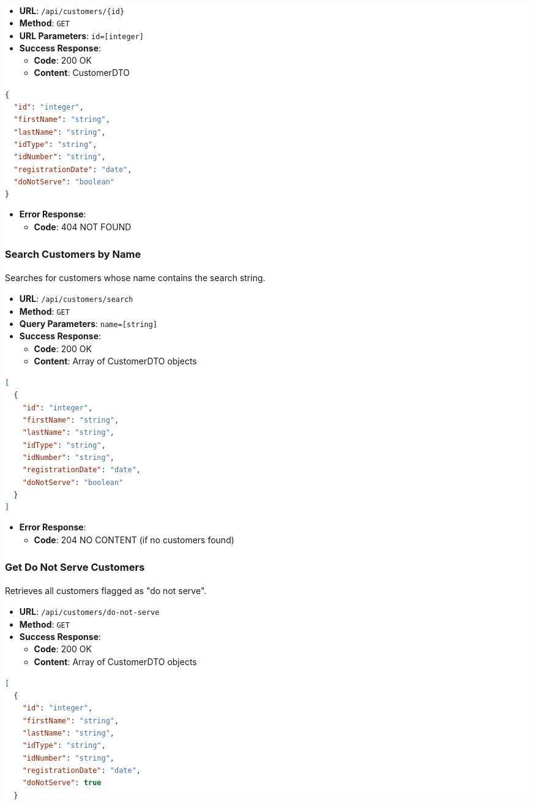 - **URL**: `/api/customers/{id}`
- **Method**: `GET`
- **URL Parameters**: `id=[integer]`
- **Success Response**:
  - **Code**: 200 OK
  - **Content**: CustomerDTO
```json
{
  "id": "integer",
  "firstName": "string",
  "lastName": "string",
  "idType": "string",
  "idNumber": "string",
  "registrationDate": "date",
  "doNotServe": "boolean"
}
```
- **Error Response**:
  - **Code**: 404 NOT FOUND

### Search Customers by Name

Searches for customers whose name contains the search string.

- **URL**: `/api/customers/search`
- **Method**: `GET`
- **Query Parameters**: `name=[string]`
- **Success Response**:
  - **Code**: 200 OK
  - **Content**: Array of CustomerDTO objects
```json
[
  {
    "id": "integer",
    "firstName": "string",
    "lastName": "string",
    "idType": "string",
    "idNumber": "string",
    "registrationDate": "date",
    "doNotServe": "boolean"
  }
]
```
- **Error Response**:
  - **Code**: 204 NO CONTENT (if no customers found)

### Get Do Not Serve Customers

Retrieves all customers flagged as "do not serve".

- **URL**: `/api/customers/do-not-serve`
- **Method**: `GET`
- **Success Response**:
  - **Code**: 200 OK
  - **Content**: Array of CustomerDTO objects
```json
[
  {
    "id": "integer",
    "firstName": "string",
    "lastName": "string",
    "idType": "string",
    "idNumber": "string",
    "registrationDate": "date",
    "doNotServe": true
  }
```